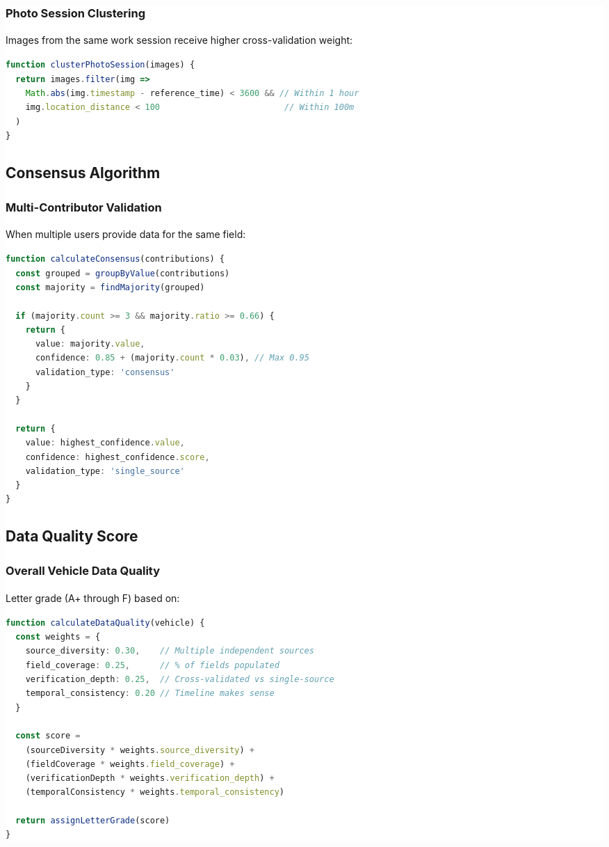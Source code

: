 ### Photo Session Clustering

Images from the same work session receive higher cross-validation weight:

```typescript
function clusterPhotoSession(images) {
  return images.filter(img => 
    Math.abs(img.timestamp - reference_time) < 3600 && // Within 1 hour
    img.location_distance < 100                         // Within 100m
  )
}
```

## Consensus Algorithm

### Multi-Contributor Validation

When multiple users provide data for the same field:

```typescript
function calculateConsensus(contributions) {
  const grouped = groupByValue(contributions)
  const majority = findMajority(grouped)
  
  if (majority.count >= 3 && majority.ratio >= 0.66) {
    return {
      value: majority.value,
      confidence: 0.85 + (majority.count * 0.03), // Max 0.95
      validation_type: 'consensus'
    }
  }
  
  return {
    value: highest_confidence.value,
    confidence: highest_confidence.score,
    validation_type: 'single_source'
  }
}
```

## Data Quality Score

### Overall Vehicle Data Quality

Letter grade (A+ through F) based on:

```typescript
function calculateDataQuality(vehicle) {
  const weights = {
    source_diversity: 0.30,    // Multiple independent sources
    field_coverage: 0.25,      // % of fields populated
    verification_depth: 0.25,  // Cross-validated vs single-source
    temporal_consistency: 0.20 // Timeline makes sense
  }
  
  const score = 
    (sourceDiversity * weights.source_diversity) +
    (fieldCoverage * weights.field_coverage) +
    (verificationDepth * weights.verification_depth) +
    (temporalConsistency * weights.temporal_consistency)
    
  return assignLetterGrade(score)
}
```
